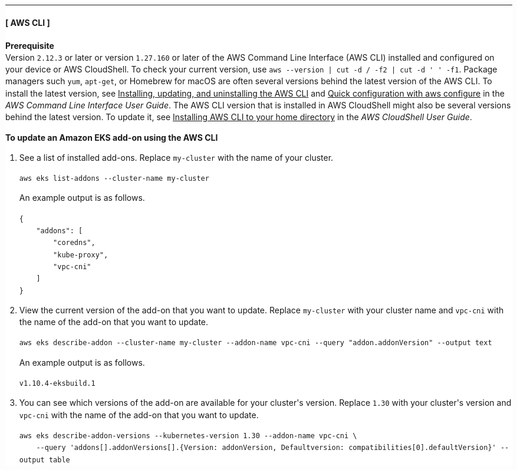 ------
#### [ AWS CLI ]

**Prerequisite**  
Version `2.12.3` or later or version `1.27.160` or later of the AWS Command Line Interface \(AWS CLI\) installed and configured on your device or AWS CloudShell\. To check your current version, use `aws --version | cut -d / -f2 | cut -d ' ' -f1`\. Package managers such `yum`, `apt-get`, or Homebrew for macOS are often several versions behind the latest version of the AWS CLI\. To install the latest version, see [Installing, updating, and uninstalling the AWS CLI](https://docs.aws.amazon.com/cli/latest/userguide/cli-chap-install.html) and [Quick configuration with aws configure](https://docs.aws.amazon.com/cli/latest/userguide/cli-configure-quickstart.html#cli-configure-quickstart-config) in the *AWS Command Line Interface User Guide*\. The AWS CLI version that is installed in AWS CloudShell might also be several versions behind the latest version\. To update it, see [Installing AWS CLI to your home directory](https://docs.aws.amazon.com/cloudshell/latest/userguide/vm-specs.html#install-cli-software) in the *AWS CloudShell User Guide*\.

**To update an Amazon EKS add\-on using the AWS CLI**

1. See a list of installed add\-ons\. Replace `my-cluster` with the name of your cluster\.

   ```
   aws eks list-addons --cluster-name my-cluster
   ```

   An example output is as follows\.

   ```
   {
       "addons": [
           "coredns",
           "kube-proxy",
           "vpc-cni"
       ]
   }
   ```

1. View the current version of the add\-on that you want to update\. Replace `my-cluster` with your cluster name and `vpc-cni` with the name of the add\-on that you want to update\.

   ```
   aws eks describe-addon --cluster-name my-cluster --addon-name vpc-cni --query "addon.addonVersion" --output text
   ```

   An example output is as follows\.

   ```
   v1.10.4-eksbuild.1
   ```

1. You can see which versions of the add\-on are available for your cluster's version\. Replace `1.30` with your cluster's version and `vpc-cni` with the name of the add\-on that you want to update\.

   ```
   aws eks describe-addon-versions --kubernetes-version 1.30 --addon-name vpc-cni \
       --query 'addons[].addonVersions[].{Version: addonVersion, Defaultversion: compatibilities[0].defaultVersion}' --output table
   ```
